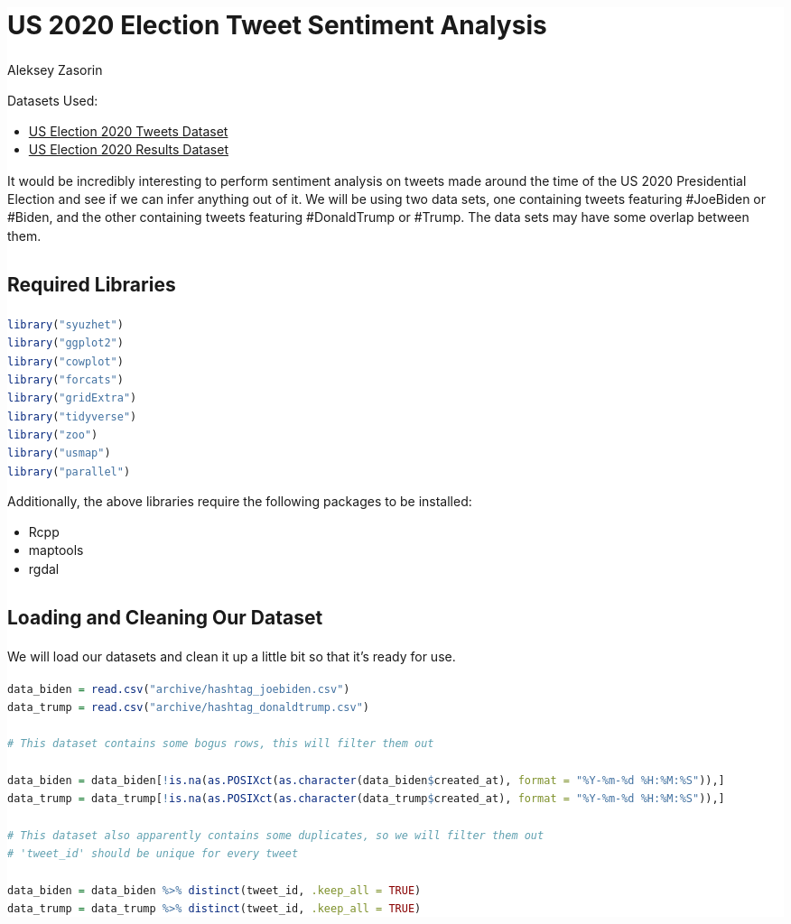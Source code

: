 US 2020 Election Tweet Sentiment Analysis
================
Aleksey Zasorin

Datasets Used:

-   [US Election 2020 Tweets
    Dataset](https://www.kaggle.com/datasets/manchunhui/us-election-2020-tweets)
-   [US Election 2020 Results
    Dataset](https://www.kaggle.com/datasets/unanimad/us-election-2020)

It would be incredibly interesting to perform sentiment analysis on
tweets made around the time of the US 2020 Presidential Election and see
if we can infer anything out of it. We will be using two data sets, one
containing tweets featuring \#JoeBiden or \#Biden, and the other
containing tweets featuring \#DonaldTrump or \#Trump. The data sets may
have some overlap between them.

## Required Libraries

``` r
library("syuzhet")
library("ggplot2")
library("cowplot")
library("forcats")
library("gridExtra")
library("tidyverse")
library("zoo")
library("usmap")
library("parallel")
```

Additionally, the above libraries require the following packages to be
installed:

-   Rcpp
-   maptools
-   rgdal

## Loading and Cleaning Our Dataset

We will load our datasets and clean it up a little bit so that it’s
ready for use.

``` r
data_biden = read.csv("archive/hashtag_joebiden.csv")
data_trump = read.csv("archive/hashtag_donaldtrump.csv")

# This dataset contains some bogus rows, this will filter them out

data_biden = data_biden[!is.na(as.POSIXct(as.character(data_biden$created_at), format = "%Y-%m-%d %H:%M:%S")),]
data_trump = data_trump[!is.na(as.POSIXct(as.character(data_trump$created_at), format = "%Y-%m-%d %H:%M:%S")),]

# This dataset also apparently contains some duplicates, so we will filter them out
# 'tweet_id' should be unique for every tweet

data_biden = data_biden %>% distinct(tweet_id, .keep_all = TRUE)
data_trump = data_trump %>% distinct(tweet_id, .keep_all = TRUE)
```
